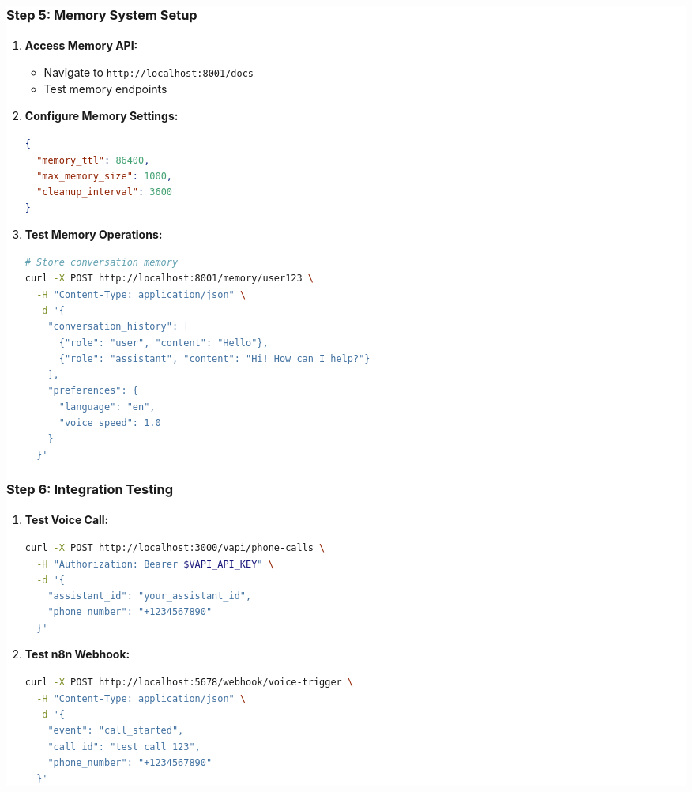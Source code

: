 ### Step 5: Memory System Setup

1. **Access Memory API:**
   - Navigate to `http://localhost:8001/docs`
   - Test memory endpoints

2. **Configure Memory Settings:**
   ```json
   {
     "memory_ttl": 86400,
     "max_memory_size": 1000,
     "cleanup_interval": 3600
   }
   ```

3. **Test Memory Operations:**
   ```bash
   # Store conversation memory
   curl -X POST http://localhost:8001/memory/user123 \
     -H "Content-Type: application/json" \
     -d '{
       "conversation_history": [
         {"role": "user", "content": "Hello"},
         {"role": "assistant", "content": "Hi! How can I help?"}
       ],
       "preferences": {
         "language": "en",
         "voice_speed": 1.0
       }
     }'
   ```

### Step 6: Integration Testing

1. **Test Voice Call:**
   ```bash
   curl -X POST http://localhost:3000/vapi/phone-calls \
     -H "Authorization: Bearer $VAPI_API_KEY" \
     -d '{
       "assistant_id": "your_assistant_id",
       "phone_number": "+1234567890"
     }'
   ```

2. **Test n8n Webhook:**
   ```bash
   curl -X POST http://localhost:5678/webhook/voice-trigger \
     -H "Content-Type: application/json" \
     -d '{
       "event": "call_started",
       "call_id": "test_call_123",
       "phone_number": "+1234567890"
     }'
   ```
